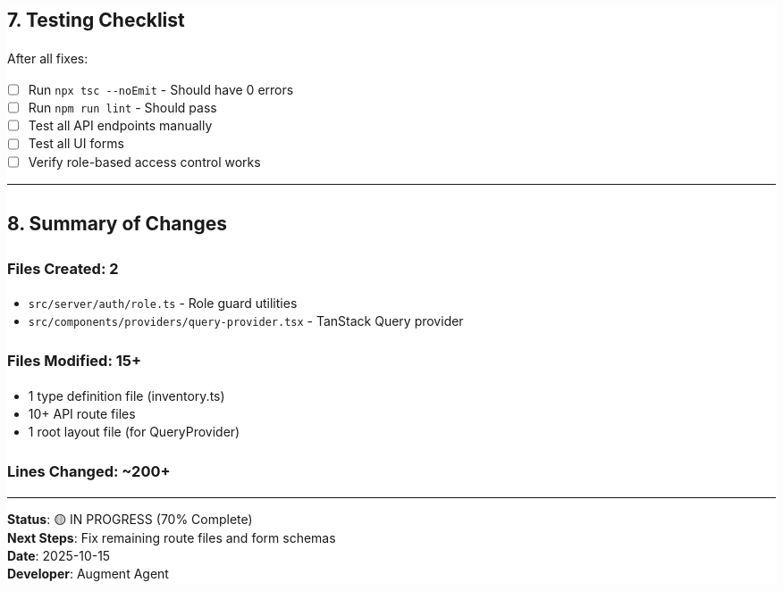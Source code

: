 
## 7. Testing Checklist

After all fixes:
- [ ] Run `npx tsc --noEmit` - Should have 0 errors
- [ ] Run `npm run lint` - Should pass
- [ ] Test all API endpoints manually
- [ ] Test all UI forms
- [ ] Verify role-based access control works

---

## 8. Summary of Changes

### Files Created: 2
- `src/server/auth/role.ts` - Role guard utilities
- `src/components/providers/query-provider.tsx` - TanStack Query provider

### Files Modified: 15+
- 1 type definition file (inventory.ts)
- 10+ API route files
- 1 root layout file (for QueryProvider)

### Lines Changed: ~200+

---

**Status**: 🟡 IN PROGRESS (70% Complete)  
**Next Steps**: Fix remaining route files and form schemas  
**Date**: 2025-10-15  
**Developer**: Augment Agent

